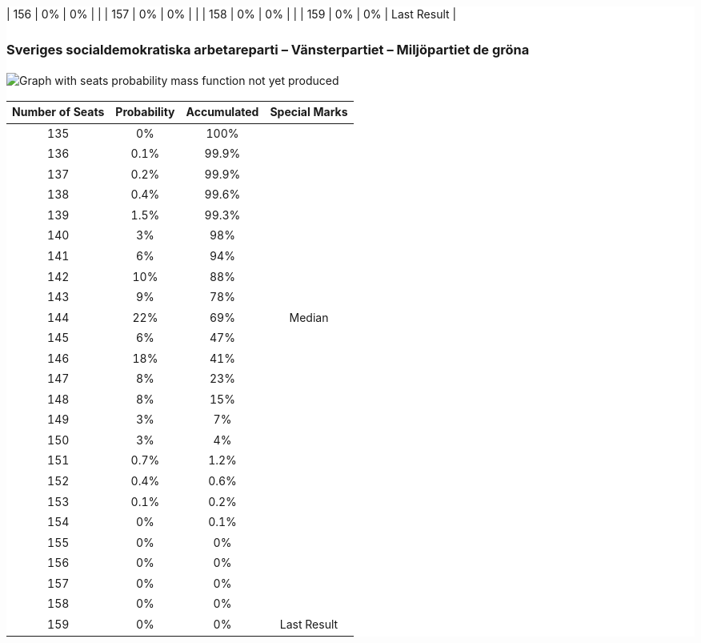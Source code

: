 | 156 | 0% | 0% |  |
| 157 | 0% | 0% |  |
| 158 | 0% | 0% |  |
| 159 | 0% | 0% | Last Result |

### Sveriges socialdemokratiska arbetareparti – Vänsterpartiet – Miljöpartiet de gröna

![Graph with seats probability mass function not yet produced](2018-08-12-Novus-coalitions-seats-pmf-s–v–mp.png "Seats Probability Mass Function")

| Number of Seats | Probability | Accumulated | Special Marks |
|:---------------:|:-----------:|:-----------:|:-------------:|
| 135 | 0% | 100% |  |
| 136 | 0.1% | 99.9% |  |
| 137 | 0.2% | 99.9% |  |
| 138 | 0.4% | 99.6% |  |
| 139 | 1.5% | 99.3% |  |
| 140 | 3% | 98% |  |
| 141 | 6% | 94% |  |
| 142 | 10% | 88% |  |
| 143 | 9% | 78% |  |
| 144 | 22% | 69% | Median |
| 145 | 6% | 47% |  |
| 146 | 18% | 41% |  |
| 147 | 8% | 23% |  |
| 148 | 8% | 15% |  |
| 149 | 3% | 7% |  |
| 150 | 3% | 4% |  |
| 151 | 0.7% | 1.2% |  |
| 152 | 0.4% | 0.6% |  |
| 153 | 0.1% | 0.2% |  |
| 154 | 0% | 0.1% |  |
| 155 | 0% | 0% |  |
| 156 | 0% | 0% |  |
| 157 | 0% | 0% |  |
| 158 | 0% | 0% |  |
| 159 | 0% | 0% | Last Result |

